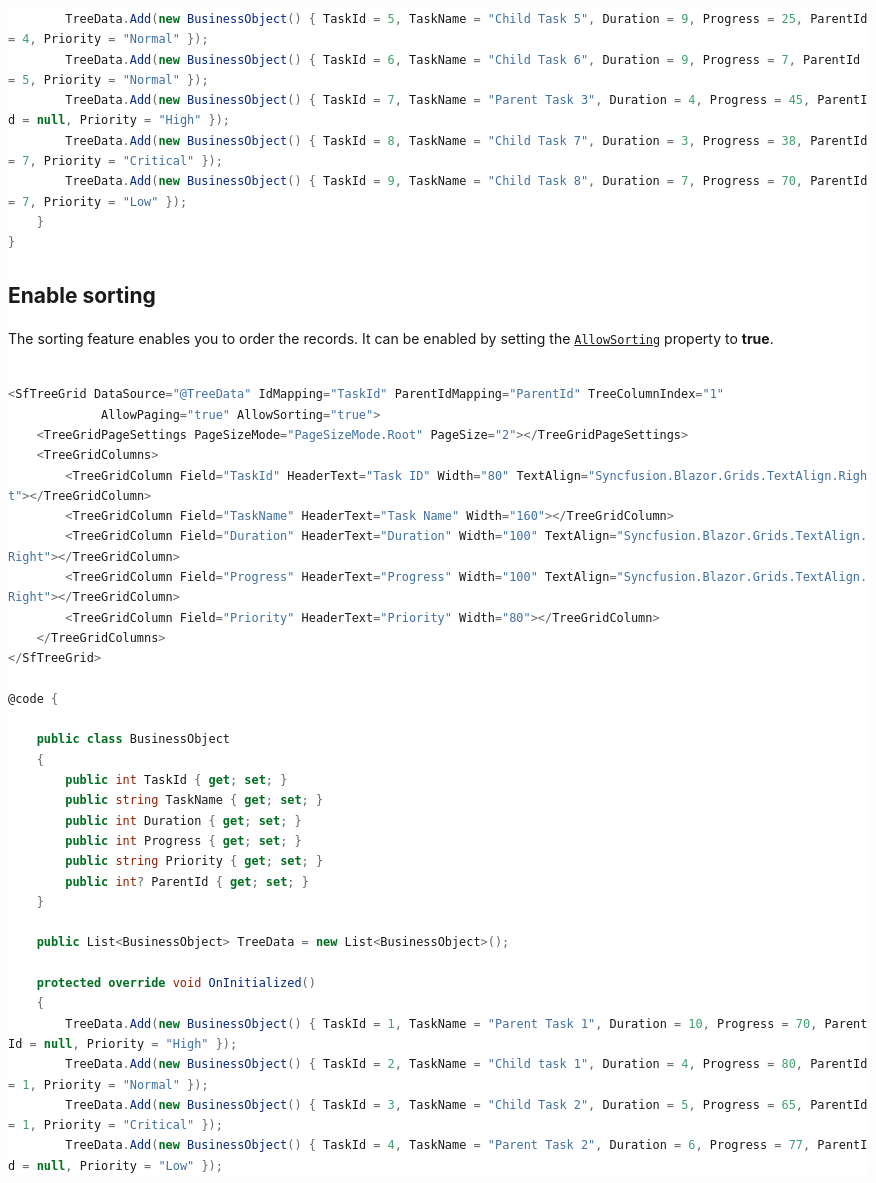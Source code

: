 ```csharp
        TreeData.Add(new BusinessObject() { TaskId = 5, TaskName = "Child Task 5", Duration = 9, Progress = 25, ParentId = 4, Priority = "Normal" });
        TreeData.Add(new BusinessObject() { TaskId = 6, TaskName = "Child Task 6", Duration = 9, Progress = 7, ParentId = 5, Priority = "Normal" });
        TreeData.Add(new BusinessObject() { TaskId = 7, TaskName = "Parent Task 3", Duration = 4, Progress = 45, ParentId = null, Priority = "High" });
        TreeData.Add(new BusinessObject() { TaskId = 8, TaskName = "Child Task 7", Duration = 3, Progress = 38, ParentId = 7, Priority = "Critical" });
        TreeData.Add(new BusinessObject() { TaskId = 9, TaskName = "Child Task 8", Duration = 7, Progress = 70, ParentId = 7, Priority = "Low" });
    }
}

```

## Enable sorting

The sorting feature enables you to order the records. It can be enabled by setting the  [`AllowSorting`](https://help.syncfusion.com/cr/blazor/Syncfusion.Blazor~Syncfusion.Blazor.TreeGrid.SfTreeGrid~AllowSorting.html) property to **true**.

```csharp

<SfTreeGrid DataSource="@TreeData" IdMapping="TaskId" ParentIdMapping="ParentId" TreeColumnIndex="1"
             AllowPaging="true" AllowSorting="true">
    <TreeGridPageSettings PageSizeMode="PageSizeMode.Root" PageSize="2"></TreeGridPageSettings>
    <TreeGridColumns>
        <TreeGridColumn Field="TaskId" HeaderText="Task ID" Width="80" TextAlign="Syncfusion.Blazor.Grids.TextAlign.Right"></TreeGridColumn>
        <TreeGridColumn Field="TaskName" HeaderText="Task Name" Width="160"></TreeGridColumn>
        <TreeGridColumn Field="Duration" HeaderText="Duration" Width="100" TextAlign="Syncfusion.Blazor.Grids.TextAlign.Right"></TreeGridColumn>
        <TreeGridColumn Field="Progress" HeaderText="Progress" Width="100" TextAlign="Syncfusion.Blazor.Grids.TextAlign.Right"></TreeGridColumn>
        <TreeGridColumn Field="Priority" HeaderText="Priority" Width="80"></TreeGridColumn>
    </TreeGridColumns>
</SfTreeGrid>

@code {

    public class BusinessObject
    {
        public int TaskId { get; set; }
        public string TaskName { get; set; }
        public int Duration { get; set; }
        public int Progress { get; set; }
        public string Priority { get; set; }
        public int? ParentId { get; set; }
    }

    public List<BusinessObject> TreeData = new List<BusinessObject>();

    protected override void OnInitialized()
    {
        TreeData.Add(new BusinessObject() { TaskId = 1, TaskName = "Parent Task 1", Duration = 10, Progress = 70, ParentId = null, Priority = "High" });
        TreeData.Add(new BusinessObject() { TaskId = 2, TaskName = "Child task 1", Duration = 4, Progress = 80, ParentId = 1, Priority = "Normal" });
        TreeData.Add(new BusinessObject() { TaskId = 3, TaskName = "Child Task 2", Duration = 5, Progress = 65, ParentId = 1, Priority = "Critical" });
        TreeData.Add(new BusinessObject() { TaskId = 4, TaskName = "Parent Task 2", Duration = 6, Progress = 77, ParentId = null, Priority = "Low" });
```